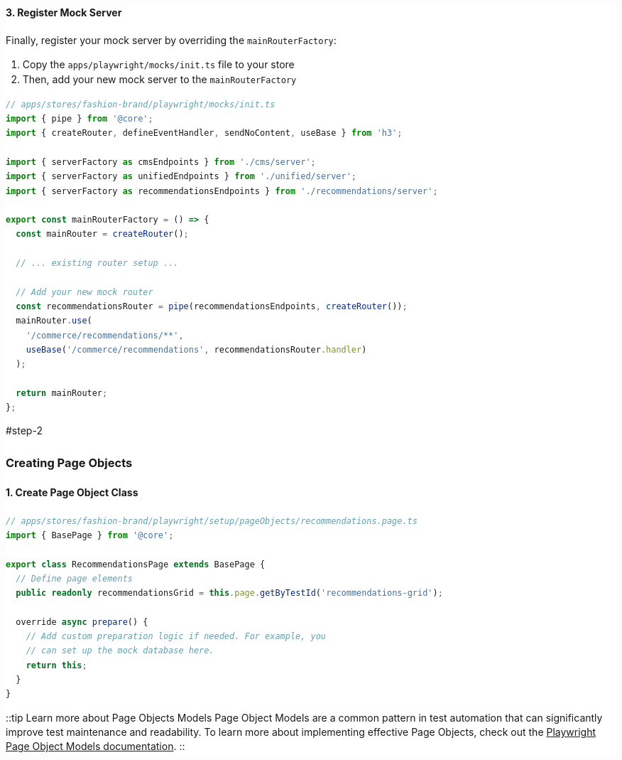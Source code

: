 #### 3. Register Mock Server
Finally, register your mock server by overriding the `mainRouterFactory`:

1. Copy the `apps/playwright/mocks/init.ts` file to your store
2. Then, add your new mock server to the `mainRouterFactory`

```ts
// apps/stores/fashion-brand/playwright/mocks/init.ts
import { pipe } from '@core';
import { createRouter, defineEventHandler, sendNoContent, useBase } from 'h3';

import { serverFactory as cmsEndpoints } from './cms/server';
import { serverFactory as unifiedEndpoints } from './unified/server';
import { serverFactory as recommendationsEndpoints } from './recommendations/server';

export const mainRouterFactory = () => {
  const mainRouter = createRouter();
  
  // ... existing router setup ...

  // Add your new mock router
  const recommendationsRouter = pipe(recommendationsEndpoints, createRouter());
  mainRouter.use(
    '/commerce/recommendations/**', 
    useBase('/commerce/recommendations', recommendationsRouter.handler)
  );

  return mainRouter;
};
```

#step-2
### Creating Page Objects

#### 1. Create Page Object Class

```ts
// apps/stores/fashion-brand/playwright/setup/pageObjects/recommendations.page.ts
import { BasePage } from '@core';

export class RecommendationsPage extends BasePage {
  // Define page elements
  public readonly recommendationsGrid = this.page.getByTestId('recommendations-grid');

  override async prepare() {
    // Add custom preparation logic if needed. For example, you
    // can set up the mock database here.
    return this;
  }
}
```

::tip Learn more about Page Objects Models
Page Object Models are a common pattern in test automation that can significantly improve test maintenance and readability. To learn more about implementing effective Page Objects, check out the [Playwright Page Object Models documentation](https://playwright.dev/docs/pom).
::
